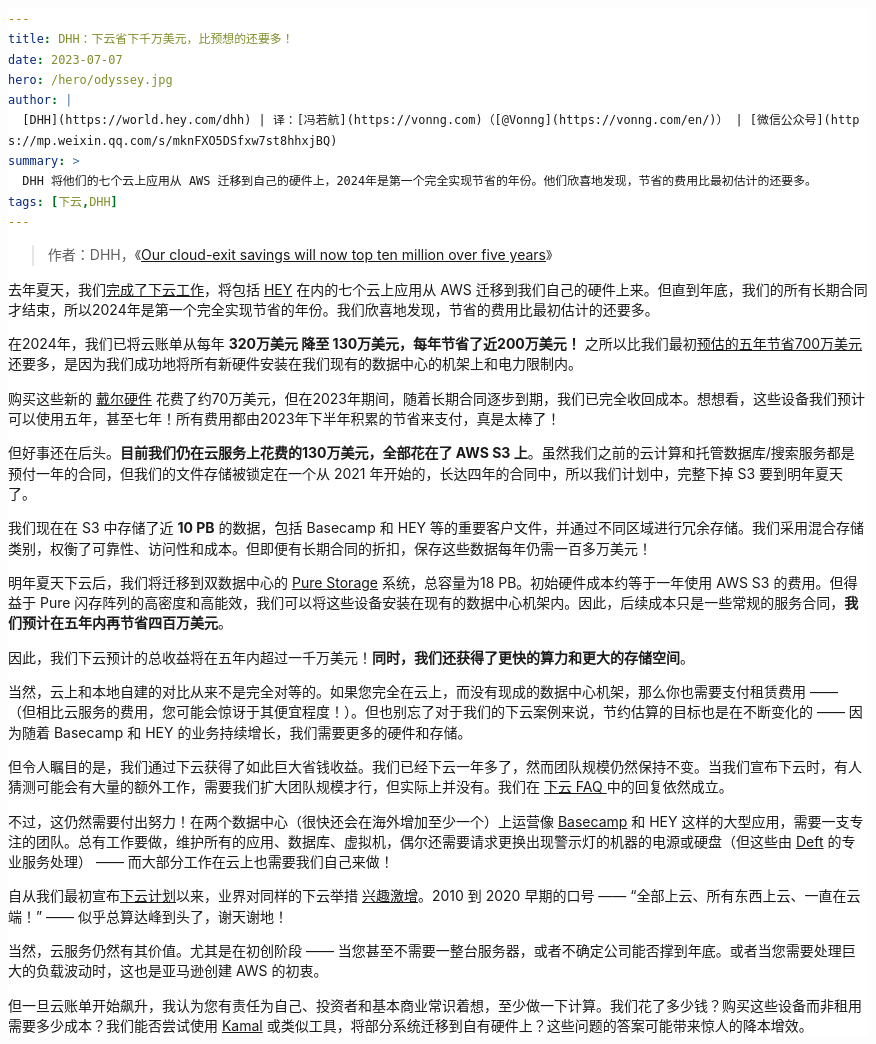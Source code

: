 ```yaml
---
title: DHH：下云省下千万美元，比预想的还要多！
date: 2023-07-07
hero: /hero/odyssey.jpg
author: |
  [DHH](https://world.hey.com/dhh) | 译：[冯若航](https://vonng.com)（[@Vonng](https://vonng.com/en/)） | [微信公众号](https://mp.weixin.qq.com/s/mknFXO5DSfxw7st8hhxjBQ)
summary: >
  DHH 将他们的七个云上应用从 AWS 迁移到自己的硬件上，2024年是第一个完全实现节省的年份。他们欣喜地发现，节省的费用比最初估计的还要多。
tags: [下云,DHH]
---
```



> 作者：DHH，《[Our cloud-exit savings will now top ten million over five years](https://world.hey.com/dhh/our-cloud-exit-savings-will-now-top-ten-million-over-five-years-c7d9b5bd)》

去年夏天，我们[完成了下云工作](https://world.hey.com/dhh/we-have-left-the-cloud-251760fb)，将包括 [HEY](https://hey.com/) 在内的七个云上应用从 AWS 迁移到我们自己的硬件上来。但直到年底，我们的所有长期合同才结束，所以2024年是第一个完全实现节省的年份。我们欣喜地发现，节省的费用比最初估计的还要多。

在2024年，我们已将云账单从每年 **320万美元 降至 130万美元，每年节省了近200万美元！** 之所以比我们最初[预估的五年节省700万美元](https://world.hey.com/dhh/we-stand-to-save-7m-over-five-years-from-our-cloud-exit-53996caa)还要多，是因为我们成功地将所有新硬件安装在我们现有的数据中心的机架上和电力限制内。

购买这些新的 [戴尔硬件](https://world.hey.com/dhh/the-hardware-we-need-for-our-cloud-exit-has-arrived-99d66966) 花费了约70万美元，但在2023年期间，随着长期合同逐步到期，我们已完全收回成本。想想看，这些设备我们预计可以使用五年，甚至七年！所有费用都由2023年下半年积累的节省来支付，真是太棒了！

但好事还在后头。**目前我们仍在云服务上花费的130万美元，全部花在了 AWS S3 上**。虽然我们之前的云计算和托管数据库/搜索服务都是预付一年的合同，但我们的文件存储被锁定在一个从 2021 年开始的，长达四年的合同中，所以我们计划中，完整下掉 S3 要到明年夏天了。

我们现在在 S3 中存储了近 **10 PB** 的数据，包括 Basecamp 和 HEY 等的重要客户文件，并通过不同区域进行冗余存储。我们采用混合存储类别，权衡了可靠性、访问性和成本。但即便有长期合同的折扣，保存这些数据每年仍需一百多万美元！

明年夏天下云后，我们将迁移到双数据中心的 [Pure Storage](https://www.purestorage.com/) 系统，总容量为18 PB。初始硬件成本约等于一年使用 AWS S3 的费用。但得益于 Pure 闪存阵列的高密度和高能效，我们可以将这些设备安装在现有的数据中心机架内。因此，后续成本只是一些常规的服务合同，**我们预计在五年内再节省四百万美元**。

因此，我们下云预计的总收益将在五年内超过一千万美元！**同时，我们还获得了更快的算力和更大的存储空间**。

当然，云上和本地自建的对比从来不是完全对等的。如果您完全在云上，而没有现成的数据中心机架，那么你也需要支付租赁费用 —— （但相比云服务的费用，您可能会惊讶于其便宜程度！）。但也别忘了对于我们的下云案例来说，节约估算的目标也是在不断变化的 —— 因为随着 Basecamp 和 HEY 的业务持续增长，我们需要更多的硬件和存储。

但令人瞩目的是，我们通过下云获得了如此巨大省钱收益。我们已经下云一年多了，然而团队规模仍然保持不变。当我们宣布下云时，有人猜测可能会有大量的额外工作，需要我们扩大团队规模才行，但实际上并没有。我们在 [下云 FAQ ](https://world.hey.com/dhh/the-big-cloud-exit-faq-20274010) 中的回复依然成立。

不过，这仍然需要付出努力！在两个数据中心（很快还会在海外增加至少一个）上运营像 [Basecamp](https://basecamp.com/) 和 HEY 这样的大型应用，需要一支专注的团队。总有工作要做，维护所有的应用、数据库、虚拟机，偶尔还需要请求更换出现警示灯的机器的电源或硬盘（但这些由 [Deft](https://deft.com/) 的专业服务处理） —— 而大部分工作在云上也需要我们自己来做！

自从我们最初宣布[下云计划](https://world.hey.com/dhh/why-we-re-leaving-the-cloud-654b47e0)以来，业界对同样的下云举措 [兴趣激增](https://x.com/MichaelDell/status/1780672823167742135)。2010 到 2020 早期的口号 —— “全部上云、所有东西上云、一直在云端！” —— 似乎总算达峰到头了，谢天谢地！

当然，云服务仍然有其价值。尤其是在初创阶段 —— 当您甚至不需要一整台服务器，或者不确定公司能否撑到年底。或者当您需要处理巨大的负载波动时，这也是亚马逊创建 AWS 的初衷。

但一旦云账单开始飙升，我认为您有责任为自己、投资者和基本商业常识着想，至少做一下计算。我们花了多少钱？购买这些设备而非租用需要多少成本？我们能否尝试使用 [Kamal](https://kamal-deploy.org/) 或类似工具，将部分系统迁移到自有硬件上？这些问题的答案可能带来惊人的降本增效。
